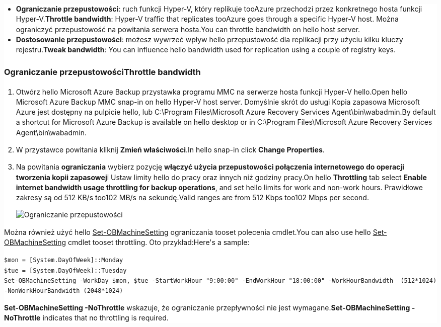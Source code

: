 * <span data-ttu-id="58a97-400">**Ograniczanie przepustowości**: ruch funkcji Hyper-V, który replikuje tooAzure przechodzi przez konkretnego hosta funkcji Hyper-V.</span><span class="sxs-lookup"><span data-stu-id="58a97-400">**Throttle bandwidth**: Hyper-V traffic that replicates tooAzure goes through a specific Hyper-V host.</span></span> <span data-ttu-id="58a97-401">Można ograniczyć przepustowość na powitania serwera hosta.</span><span class="sxs-lookup"><span data-stu-id="58a97-401">You can throttle bandwidth on hello host server.</span></span>
* <span data-ttu-id="58a97-402">**Dostosowanie przepustowości**: możesz wywrzeć wpływ hello przepustowość dla replikacji przy użyciu kilku kluczy rejestru.</span><span class="sxs-lookup"><span data-stu-id="58a97-402">**Tweak bandwidth**: You can influence hello bandwidth used for replication using a couple of registry keys.</span></span>

### <a name="throttle-bandwidth"></a><span data-ttu-id="58a97-403">Ograniczanie przepustowości</span><span class="sxs-lookup"><span data-stu-id="58a97-403">Throttle bandwidth</span></span>
1. <span data-ttu-id="58a97-404">Otwórz hello Microsoft Azure Backup przystawka programu MMC na serwerze hosta funkcji Hyper-V hello.</span><span class="sxs-lookup"><span data-stu-id="58a97-404">Open hello Microsoft Azure Backup MMC snap-in on hello Hyper-V host server.</span></span> <span data-ttu-id="58a97-405">Domyślnie skrót do usługi Kopia zapasowa Microsoft Azure jest dostępny na pulpicie hello, lub C:\Program Files\Microsoft Azure Recovery Services Agent\bin\wabadmin.</span><span class="sxs-lookup"><span data-stu-id="58a97-405">By default a shortcut for Microsoft Azure Backup is available on hello desktop or in C:\Program Files\Microsoft Azure Recovery Services Agent\bin\wabadmin.</span></span>
2. <span data-ttu-id="58a97-406">W przystawce powitania kliknij **Zmień właściwości**.</span><span class="sxs-lookup"><span data-stu-id="58a97-406">In hello snap-in click **Change Properties**.</span></span>
3. <span data-ttu-id="58a97-407">Na powitania **ograniczania** wybierz pozycję **włączyć użycia przepustowości połączenia internetowego do operacji tworzenia kopii zapasowej**i Ustaw limity hello do pracy oraz innych niż godziny pracy.</span><span class="sxs-lookup"><span data-stu-id="58a97-407">On hello **Throttling** tab select **Enable internet bandwidth usage throttling for backup operations**, and set hello limits for work and non-work hours.</span></span> <span data-ttu-id="58a97-408">Prawidłowe zakresy są od 512 KB/s too102 MB/s na sekundę.</span><span class="sxs-lookup"><span data-stu-id="58a97-408">Valid ranges are from 512 Kbps too102 Mbps per second.</span></span>

    ![Ograniczanie przepustowości](./media/site-recovery-hyper-v-site-to-azure/throttle2.png)

<span data-ttu-id="58a97-410">Można również użyć hello [Set-OBMachineSetting](https://technet.microsoft.com/library/hh770409.aspx) ograniczania tooset polecenia cmdlet.</span><span class="sxs-lookup"><span data-stu-id="58a97-410">You can also use hello [Set-OBMachineSetting](https://technet.microsoft.com/library/hh770409.aspx) cmdlet tooset throttling.</span></span> <span data-ttu-id="58a97-411">Oto przykład:</span><span class="sxs-lookup"><span data-stu-id="58a97-411">Here's a sample:</span></span>

    $mon = [System.DayOfWeek]::Monday
    $tue = [System.DayOfWeek]::Tuesday
    Set-OBMachineSetting -WorkDay $mon, $tue -StartWorkHour "9:00:00" -EndWorkHour "18:00:00" -WorkHourBandwidth  (512*1024) -NonWorkHourBandwidth (2048*1024)

<span data-ttu-id="58a97-412">**Set-OBMachineSetting -NoThrottle** wskazuje, że ograniczanie przepływności nie jest wymagane.</span><span class="sxs-lookup"><span data-stu-id="58a97-412">**Set-OBMachineSetting -NoThrottle** indicates that no throttling is required.</span></span>
